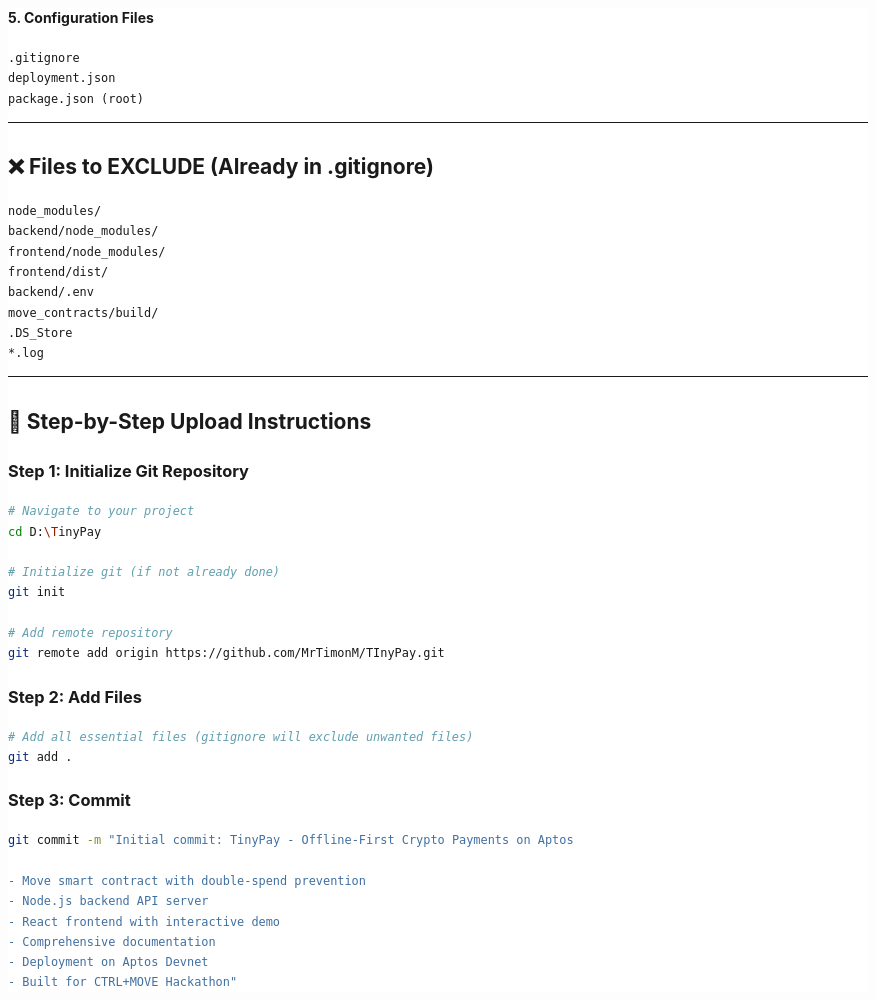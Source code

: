 #### **5. Configuration Files**
```
.gitignore
deployment.json
package.json (root)
```

---

## ❌ **Files to EXCLUDE (Already in .gitignore)**

```
node_modules/
backend/node_modules/
frontend/node_modules/
frontend/dist/
backend/.env
move_contracts/build/
.DS_Store
*.log
```

---

## 🚀 **Step-by-Step Upload Instructions**

### **Step 1: Initialize Git Repository**

```bash
# Navigate to your project
cd D:\TinyPay

# Initialize git (if not already done)
git init

# Add remote repository
git remote add origin https://github.com/MrTimonM/TInyPay.git
```

### **Step 2: Add Files**

```bash
# Add all essential files (gitignore will exclude unwanted files)
git add .
```

### **Step 3: Commit**

```bash
git commit -m "Initial commit: TinyPay - Offline-First Crypto Payments on Aptos

- Move smart contract with double-spend prevention
- Node.js backend API server
- React frontend with interactive demo
- Comprehensive documentation
- Deployment on Aptos Devnet
- Built for CTRL+MOVE Hackathon"
```
